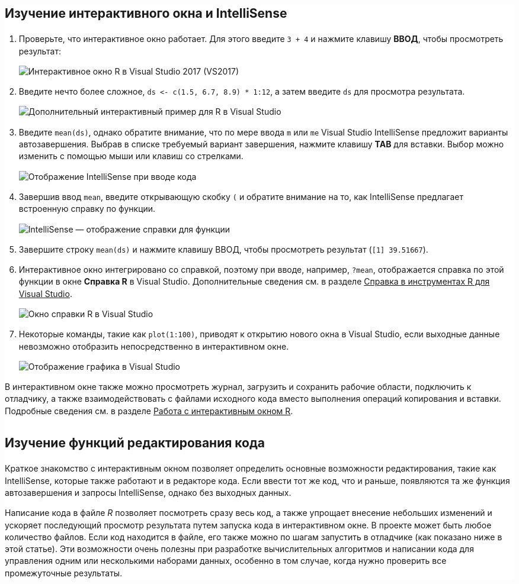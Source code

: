 ## <a name="explore-the-interactive-window-and-intellisense"></a>Изучение интерактивного окна и IntelliSense

1. Проверьте, что интерактивное окно работает. Для этого введите `3 + 4` и нажмите клавишу **ВВОД**, чтобы просмотреть результат:

    ![Интерактивное окно R в Visual Studio 2017 (VS2017)](media/getting-started-02-interactive1.png)

1. Введите нечто более сложное, `ds <- c(1.5, 6.7, 8.9) * 1:12`, а затем введите `ds` для просмотра результата.

    ![Дополнительный интерактивный пример для R в Visual Studio](media/getting-started-03-interactive2.png)

1. Введите `mean(ds)`, однако обратите внимание, что по мере ввода `m` или `me` Visual Studio IntelliSense предложит варианты автозавершения. Выбрав в списке требуемый вариант завершения, нажмите клавишу **TAB** для вставки. Выбор можно изменить с помощью мыши или клавиш со стрелками.

    ![Отображение IntelliSense при вводе кода](media/getting-started-04-intellisense1.png)

1. Завершив ввод `mean`, введите открывающую скобку `(` и обратите внимание на то, как IntelliSense предлагает встроенную справку по функции.

    ![IntelliSense — отображение справки для функции](media/getting-started-05-intellisense2.png)

1. Завершите строку `mean(ds)` и нажмите клавишу ВВОД, чтобы просмотреть результат (`[1] 39.51667`).

1. Интерактивное окно интегрировано со справкой, поэтому при вводе, например, `?mean`, отображается справка по этой функции в окне **Справка R** в Visual Studio. Дополнительные сведения см. в разделе [Справка в инструментах R для Visual Studio](getting-started-help.md).

    ![Окно справки R в Visual Studio](media/getting-started-06-help.png)

1. Некоторые команды, такие как `plot(1:100)`, приводят к открытию нового окна в Visual Studio, если выходные данные невозможно отобразить непосредственно в интерактивном окне.

    ![Отображение графика в Visual Studio](media/getting-started-07-plot-window.png)

В интерактивном окне также можно просмотреть журнал, загрузить и сохранить рабочие области, подключить к отладчику, а также взаимодействовать с файлами исходного кода вместо выполнения операций копирования и вставки. Подробные сведения см. в разделе [Работа с интерактивным окном R](interactive-repl-for-r-in-visual-studio.md).

## <a name="experience-code-editing-features"></a>Изучение функций редактирования кода

Краткое знакомство с интерактивным окном позволяет определить основные возможности редактирования, такие как IntelliSense, которые также работают и в редакторе кода. Если ввести тот же код, что и раньше, появляются та же функция автозавершения и запросы IntelliSense, однако без выходных данных.

Написание кода в файле *R* позволяет посмотреть сразу весь код, а также упрощает внесение небольших изменений и ускоряет последующий просмотр результата путем запуска кода в интерактивном окне. В проекте может быть любое количество файлов. Если код находится в файле, его также можно по шагам запустить в отладчике (как показано ниже в этой статье). Эти возможности очень полезны при разработке вычислительных алгоритмов и написании кода для управления одним или несколькими наборами данных, особенно в том случае, когда нужно проверить все промежуточные результаты.
